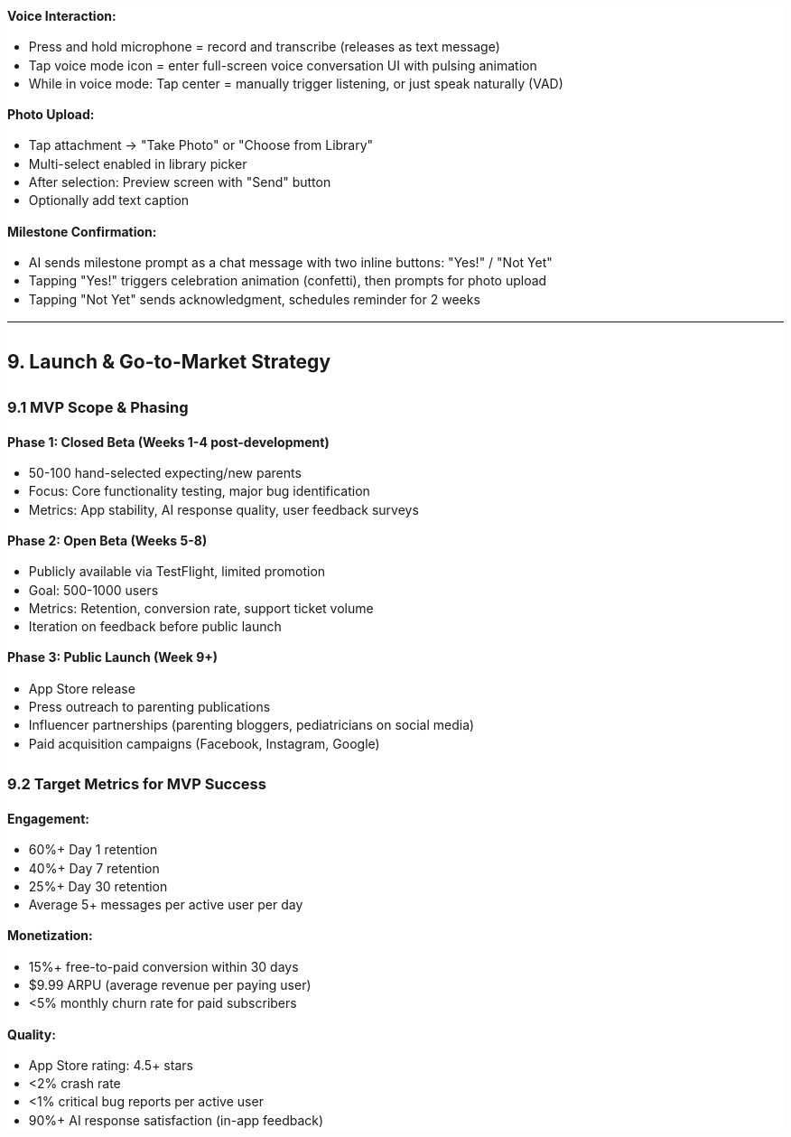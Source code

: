 **Voice Interaction:**
- Press and hold microphone = record and transcribe (releases as text message)
- Tap voice mode icon = enter full-screen voice conversation UI with pulsing animation
- While in voice mode: Tap center = manually trigger listening, or just speak naturally (VAD)

**Photo Upload:**
- Tap attachment → "Take Photo" or "Choose from Library"
- Multi-select enabled in library picker
- After selection: Preview screen with "Send" button
- Optionally add text caption

**Milestone Confirmation:**
- AI sends milestone prompt as a chat message with two inline buttons: "Yes!" / "Not Yet"
- Tapping "Yes!" triggers celebration animation (confetti), then prompts for photo upload
- Tapping "Not Yet" sends acknowledgment, schedules reminder for 2 weeks

---

## 9. Launch & Go-to-Market Strategy

### 9.1 MVP Scope & Phasing

**Phase 1: Closed Beta (Weeks 1-4 post-development)**
- 50-100 hand-selected expecting/new parents
- Focus: Core functionality testing, major bug identification
- Metrics: App stability, AI response quality, user feedback surveys

**Phase 2: Open Beta (Weeks 5-8)**
- Publicly available via TestFlight, limited promotion
- Goal: 500-1000 users
- Metrics: Retention, conversion rate, support ticket volume
- Iteration on feedback before public launch

**Phase 3: Public Launch (Week 9+)**
- App Store release
- Press outreach to parenting publications
- Influencer partnerships (parenting bloggers, pediatricians on social media)
- Paid acquisition campaigns (Facebook, Instagram, Google)

### 9.2 Target Metrics for MVP Success

**Engagement:**
- 60%+ Day 1 retention
- 40%+ Day 7 retention
- 25%+ Day 30 retention
- Average 5+ messages per active user per day

**Monetization:**
- 15%+ free-to-paid conversion within 30 days
- $9.99 ARPU (average revenue per paying user)
- <5% monthly churn rate for paid subscribers

**Quality:**
- App Store rating: 4.5+ stars
- <2% crash rate
- <1% critical bug reports per active user
- 90%+ AI response satisfaction (in-app feedback)
